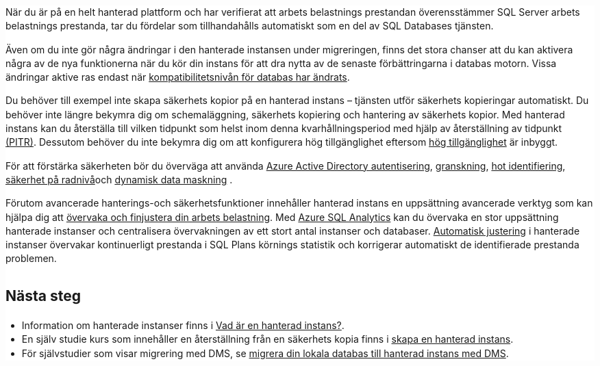 När du är på en helt hanterad plattform och har verifierat att arbets belastnings prestandan överensstämmer SQL Server arbets belastnings prestanda, tar du fördelar som tillhandahålls automatiskt som en del av SQL Databases tjänsten. 

Även om du inte gör några ändringar i den hanterade instansen under migreringen, finns det stora chanser att du kan aktivera några av de nya funktionerna när du kör din instans för att dra nytta av de senaste förbättringarna i databas motorn. Vissa ändringar aktive ras endast när [kompatibilitetsnivån för databas har ändrats](https://docs.microsoft.com/sql/relational-databases/databases/view-or-change-the-compatibility-level-of-a-database).


Du behöver till exempel inte skapa säkerhets kopior på en hanterad instans – tjänsten utför säkerhets kopieringar automatiskt. Du behöver inte längre bekymra dig om schemaläggning, säkerhets kopiering och hantering av säkerhets kopior. Med hanterad instans kan du återställa till vilken tidpunkt som helst inom denna kvarhållningsperiod med hjälp av återställning av tidpunkt [(PITR)](sql-database-recovery-using-backups.md#point-in-time-restore). Dessutom behöver du inte bekymra dig om att konfigurera hög tillgänglighet eftersom [hög tillgänglighet](sql-database-high-availability.md) är inbyggt.

För att förstärka säkerheten bör du överväga att använda [Azure Active Directory autentisering](sql-database-security-overview.md), [granskning](sql-database-managed-instance-auditing.md), [hot identifiering](sql-database-advanced-data-security.md), [säkerhet på radnivå](https://docs.microsoft.com/sql/relational-databases/security/row-level-security)och [dynamisk data maskning](https://docs.microsoft.com/sql/relational-databases/security/dynamic-data-masking) .

Förutom avancerade hanterings-och säkerhetsfunktioner innehåller hanterad instans en uppsättning avancerade verktyg som kan hjälpa dig att [övervaka och finjustera din arbets belastning](sql-database-monitor-tune-overview.md). Med [Azure SQL Analytics](https://docs.microsoft.com/azure/azure-monitor/insights/azure-sql) kan du övervaka en stor uppsättning hanterade instanser och centralisera övervakningen av ett stort antal instanser och databaser. [Automatisk justering](https://docs.microsoft.com/sql/relational-databases/automatic-tuning/automatic-tuning#automatic-plan-correction) i hanterade instanser övervakar kontinuerligt prestanda i SQL Plans körnings statistik och korrigerar automatiskt de identifierade prestanda problemen.

## <a name="next-steps"></a>Nästa steg

- Information om hanterade instanser finns i [Vad är en hanterad instans?](sql-database-managed-instance.md).
- En själv studie kurs som innehåller en återställning från en säkerhets kopia finns i [skapa en hanterad instans](sql-database-managed-instance-get-started.md).
- För självstudier som visar migrering med DMS, se [migrera din lokala databas till hanterad instans med DMS](../dms/tutorial-sql-server-to-managed-instance.md).  
